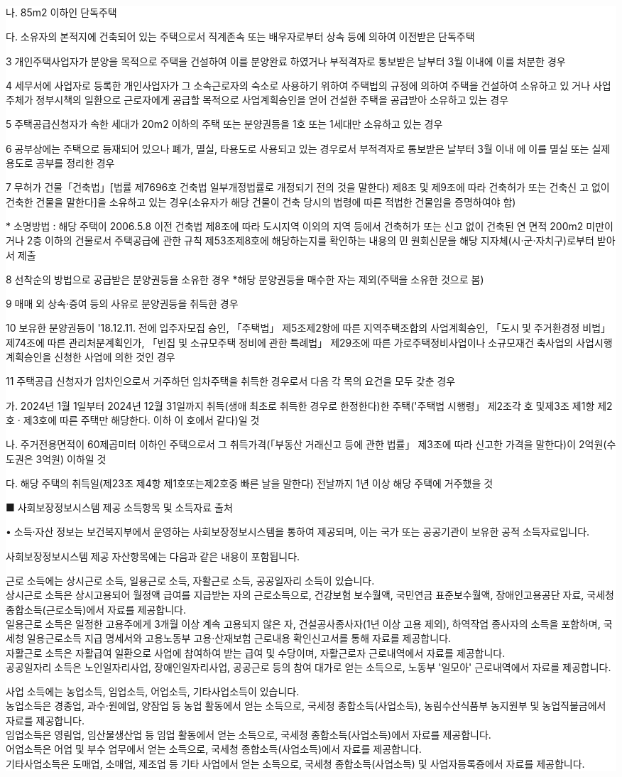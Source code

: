 나. 85m2 이하인 단독주택

다. 소유자의 본적지에 건축되어 있는 주택으로서 직계존속 또는 배우자로부터 상속 등에 의하여 이전받은 단독주택

3 개인주택사업자가 분양을 목적으로 주택을 건설하여 이를 분양완료 하였거나 부적격자로 통보받은 날부터 3월 이내에 이를 처분한 경우

4 세무서에 사업자로 등록한 개인사업자가 그 소속근로자의 숙소로 사용하기 위하여 주택법의 규정에 의하여 주택을 건설하여 소유하고 있
거나 사업주체가 정부시책의 일환으로 근로자에게 공급할 목적으로 사업계획승인을 얻어 건설한 주택을 공급받아 소유하고 있는 경우

5 주택공급신청자가 속한 세대가 20m2 이하의 주택 또는 분양권등을 1호 또는 1세대만 소유하고 있는 경우

6 공부상에는 주택으로 등재되어 있으나 폐가, 멸실, 타용도로 사용되고 있는 경우로서 부적격자로 통보받은 날부터 3월 이내
에 이를 멸실 또는 실제용도로 공부를 정리한 경우

7 무허가 건물「건축법」[법률 제7696호 건축법 일부개정법률로 개정되기 전의 것을 말한다) 제8조 및 제9조에 따라 건축허가 또는 건축신
고 없이 건축한 건물을 말한다]을 소유하고 있는 경우(소유자가 해당 건물이 건축 당시의 법령에 따른 적법한 건물임을 증명하여야 함)

\* 소명방법 : 해당 주택이 2006.5.8 이전 건축법 제8조에 따라 도시지역 이외의 지역 등에서 건축허가 또는 신고 없이 건축된 연
면적 200m2 미만이거나 2층 이하의 건물로서 주택공급에 관한 규칙 제53조제8호에 해당하는지를 확인하는 내용의 민
원회신문을 해당 지자체(시·군·자치구)로부터 받아서 제출

8 선착순의 방법으로 공급받은 분양권등을 소유한 경우 \*해당 분양권등을 매수한 자는 제외(주택을 소유한 것으로 봄)

9 매매 외 상속·증여 등의 사유로 분양권등을 취득한 경우

10 보유한 분양권등이 '18.12.11. 전에 입주자모집 승인, 「주택법」 제5조제2항에 따른 지역주택조합의 사업계획승인, 「도시 및 주거환경정
비법」 제74조에 따른 관리처분계획인가, 「빈집 및 소규모주택 정비에 관한 특례법」 제29조에 따른 가로주택정비사업이나 소규모재건
축사업의 사업시행계획승인을 신청한 사업에 의한 것인 경우

11 주택공급 신청자가 임차인으로서 거주하던 임차주택을 취득한 경우로서 다음 각 목의 요건을 모두 갖춘 경우

가. 2024년 1월 1일부터 2024년 12월 31일까지 취득(생애 최초로 취득한 경우로 한정한다)한 주택('주택법 시행령」
제2조각 호 및제3조 제1항 제2호 · 제3호에 따른 주택만 해당한다. 이하 이 호에서 같다)일 것

나. 주거전용면적이 60제곱미터 이하인 주택으로서 그 취득가격(「부동산 거래신고 등에 관한 법률」 제3조에 따라 신고한
가격을 말한다)이 2억원(수도권은 3억원) 이하일 것

다. 해당 주택의 취득일(제23조 제4항 제1호또는제2호중 빠른 날을 말한다) 전날까지 1년 이상 해당 주택에 거주했을 것




■ 사회보장정보시스템 제공 소득항목 및 소득자료 출처

• 소득·자산 정보는 보건복지부에서 운영하는 사회보장정보시스템을 통하여 제공되며, 이는 국가 또는 공공기관이 보유한
공적 소득자료입니다.

사회보장정보시스템 제공 자산항목에는 다음과 같은 내용이 포함됩니다.

근로 소득에는 상시근로 소득, 일용근로 소득, 자활근로 소득, 공공일자리 소득이 있습니다.  
상시근로 소득은 상시고용되어 월정액 급여를 지급받는 자의 근로소득으로, 건강보험 보수월액, 국민연금 표준보수월액, 장애인고용공단 자료, 국세청 종합소득(근로소득)에서 자료를 제공합니다.  
일용근로 소득은 일정한 고용주에게 3개월 이상 계속 고용되지 않은 자, 건설공사종사자(1년 이상 고용 제외), 하역작업 종사자의 소득을 포함하며, 국세청 일용근로소득 지급 명세서와 고용노동부 고용·산재보험 근로내용 확인신고서를 통해 자료를 제공합니다.  
자활근로 소득은 자활급여 일환으로 사업에 참여하여 받는 급여 및 수당이며, 자활근로자 근로내역에서 자료를 제공합니다.  
공공일자리 소득은 노인일자리사업, 장애인일자리사업, 공공근로 등의 참여 대가로 얻는 소득으로, 노동부 '일모아' 근로내역에서 자료를 제공합니다.

사업 소득에는 농업소득, 임업소득, 어업소득, 기타사업소득이 있습니다.  
농업소득은 경종업, 과수·원예업, 양잠업 등 농업 활동에서 얻는 소득으로, 국세청 종합소득(사업소득), 농림수산식품부 농지원부 및 농업직불금에서 자료를 제공합니다.  
임업소득은 영림업, 임산물생산업 등 임업 활동에서 얻는 소득으로, 국세청 종합소득(사업소득)에서 자료를 제공합니다.  
어업소득은 어업 및 부수 업무에서 얻는 소득으로, 국세청 종합소득(사업소득)에서 자료를 제공합니다.  
기타사업소득은 도매업, 소매업, 제조업 등 기타 사업에서 얻는 소득으로, 국세청 종합소득(사업소득) 및 사업자등록증에서 자료를 제공합니다.
